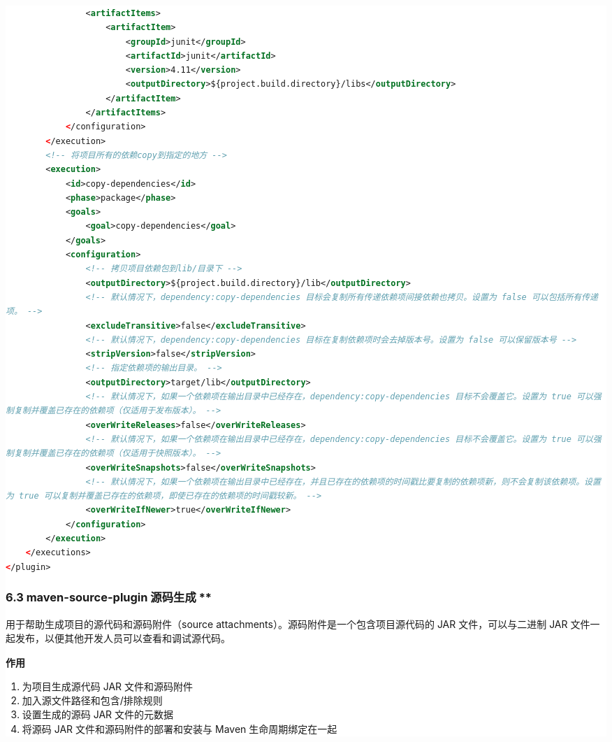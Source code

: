 ```xml
                <artifactItems>
                    <artifactItem>
                        <groupId>junit</groupId>
                        <artifactId>junit</artifactId>
                        <version>4.11</version>
                        <outputDirectory>${project.build.directory}/libs</outputDirectory>
                    </artifactItem>
                </artifactItems>
            </configuration>
        </execution>
        <!-- 将项目所有的依赖copy到指定的地方 -->
        <execution>
			<id>copy-dependencies</id>
			<phase>package</phase>
			<goals>
				<goal>copy-dependencies</goal>
			</goals>
			<configuration>
				<!-- 拷贝项目依赖包到lib/目录下 -->
				<outputDirectory>${project.build.directory}/lib</outputDirectory>
				<!-- 默认情况下，dependency:copy-dependencies 目标会复制所有传递依赖项间接依赖也拷贝。设置为 false 可以包括所有传递项。 -->
				<excludeTransitive>false</excludeTransitive>
				<!-- 默认情况下，dependency:copy-dependencies 目标在复制依赖项时会去掉版本号。设置为 false 可以保留版本号 -->
				<stripVersion>false</stripVersion>
                <!-- 指定依赖项的输出目录。 -->
                <outputDirectory>target/lib</outputDirectory>
                <!-- 默认情况下，如果一个依赖项在输出目录中已经存在，dependency:copy-dependencies 目标不会覆盖它。设置为 true 可以强制复制并覆盖已存在的依赖项（仅适用于发布版本）。 -->
                <overWriteReleases>false</overWriteReleases>
                <!-- 默认情况下，如果一个依赖项在输出目录中已经存在，dependency:copy-dependencies 目标不会覆盖它。设置为 true 可以强制复制并覆盖已存在的依赖项（仅适用于快照版本）。 -->
                <overWriteSnapshots>false</overWriteSnapshots>
                <!-- 默认情况下，如果一个依赖项在输出目录中已经存在，并且已存在的依赖项的时间戳比要复制的依赖项新，则不会复制该依赖项。设置为 true 可以复制并覆盖已存在的依赖项，即使已存在的依赖项的时间戳较新。 -->
                <overWriteIfNewer>true</overWriteIfNewer>
			</configuration>
		</execution>
    </executions>
</plugin>
```

### 6.3 maven-source-plugin 源码生成 **

用于帮助生成项目的源代码和源码附件（source attachments）。源码附件是一个包含项目源代码的 JAR 文件，可以与二进制 JAR 文件一起发布，以便其他开发人员可以查看和调试源代码。

**作用**

1. 为项目生成源代码 JAR 文件和源码附件
2. 加入源文件路径和包含/排除规则
3. 设置生成的源码 JAR 文件的元数据
4. 将源码 JAR 文件和源码附件的部署和安装与 Maven 生命周期绑定在一起
